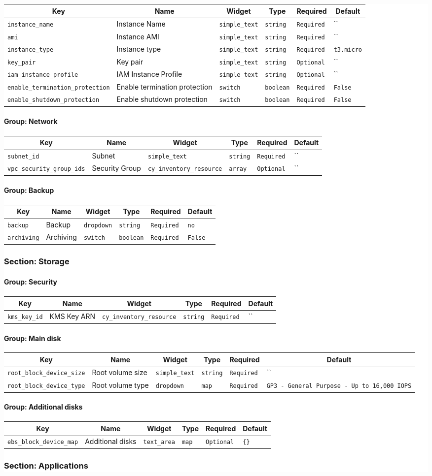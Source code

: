 | Key | Name | Widget | Type | Required | Default |
| --- | ---- | ------ | ---- | -------- | ------- |
| `instance_name` | Instance Name | `simple_text` | `string` | `Required` | `` |
| `ami` | Instance AMI | `simple_text` | `string` | `Required` | `` |
| `instance_type` | Instance type | `simple_text` | `string` | `Required` | `t3.micro` |
| `key_pair` | Key pair | `simple_text` | `string` | `Optional` | `` |
| `iam_instance_profile` | IAM Instance Profile | `simple_text` | `string` | `Optional` | `` |
| `enable_termination_protection` | Enable termination protection | `switch` | `boolean` | `Required` | `False` |
| `enable_shutdown_protection` | Enable shutdown protection | `switch` | `boolean` | `Required` | `False` |
#### Group: Network

| Key | Name | Widget | Type | Required | Default |
| --- | ---- | ------ | ---- | -------- | ------- |
| `subnet_id` | Subnet | `simple_text` | `string` | `Required` | `` |
| `vpc_security_group_ids` | Security Group | `cy_inventory_resource` | `array` | `Optional` | `` |
#### Group: Backup

| Key | Name | Widget | Type | Required | Default |
| --- | ---- | ------ | ---- | -------- | ------- |
| `backup` | Backup | `dropdown` | `string` | `Required` | `no` |
| `archiving` | Archiving | `switch` | `boolean` | `Required` | `False` |
### Section: Storage

#### Group: Security

| Key | Name | Widget | Type | Required | Default |
| --- | ---- | ------ | ---- | -------- | ------- |
| `kms_key_id` | KMS Key ARN | `cy_inventory_resource` | `string` | `Required` | `` |
#### Group: Main disk

| Key | Name | Widget | Type | Required | Default |
| --- | ---- | ------ | ---- | -------- | ------- |
| `root_block_device_size` | Root volume size | `simple_text` | `string` | `Required` | `` |
| `root_block_device_type` | Root volume type | `dropdown` | `map` | `Required` | `GP3 - General Purpose - Up to 16,000 IOPS` |
#### Group: Additional disks

| Key | Name | Widget | Type | Required | Default |
| --- | ---- | ------ | ---- | -------- | ------- |
| `ebs_block_device_map` | Additional disks | `text_area` | `map` | `Optional` | `{}` |
### Section: Applications
